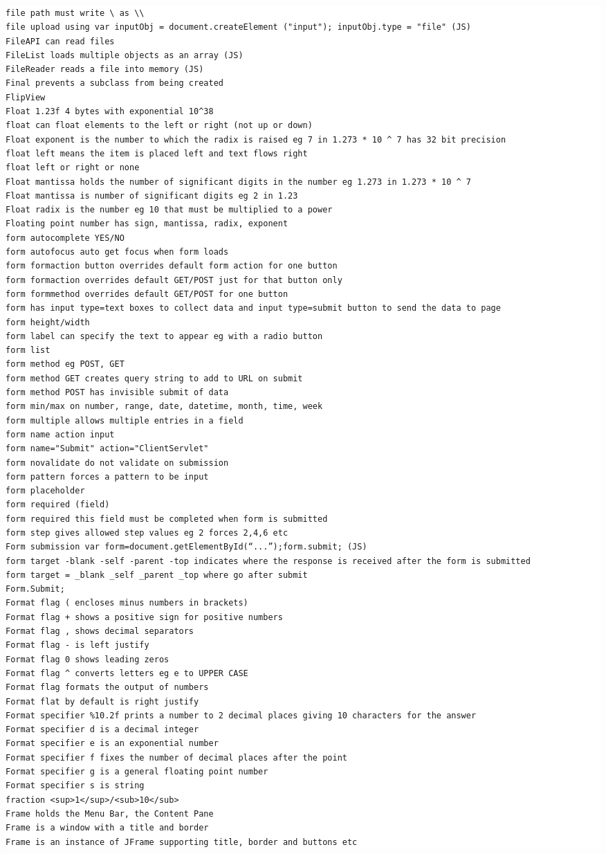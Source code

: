 ```
file path must write \ as \\
file upload using var inputObj = document.createElement ("input"); inputObj.type = "file" (JS)
FileAPI can read files
FileList loads multiple objects as an array (JS)
FileReader reads a file into memory (JS)
Final prevents a subclass from being created
FlipView
Float 1.23f 4 bytes with exponential 10^38
float can float elements to the left or right (not up or down)
Float exponent is the number to which the radix is raised eg 7 in 1.273 * 10 ^ 7 has 32 bit precision
float left means the item is placed left and text flows right
float left or right or none
Float mantissa holds the number of significant digits in the number eg 1.273 in 1.273 * 10 ^ 7
Float mantissa is number of significant digits eg 2 in 1.23
Float radix is the number eg 10 that must be multiplied to a power
Floating point number has sign, mantissa, radix, exponent
form autocomplete YES/NO
form autofocus auto get focus when form loads
form formaction button overrides default form action for one button
form formaction overrides default GET/POST just for that button only
form formmethod overrides default GET/POST for one button
form has input type=text boxes to collect data and input type=submit button to send the data to page
form height/width
form label can specify the text to appear eg with a radio button
form list
form method eg POST, GET
form method GET creates query string to add to URL on submit
form method POST has invisible submit of data
form min/max on number, range, date, datetime, month, time, week
form multiple allows multiple entries in a field
form name action input
form name="Submit" action="ClientServlet"
form novalidate do not validate on submission
form pattern forces a pattern to be input
form placeholder
form required (field)
form required this field must be completed when form is submitted
form step gives allowed step values eg 2 forces 2,4,6 etc
Form submission var form=document.getElementById(“...”);form.submit; (JS)
form target -blank -self -parent -top indicates where the response is received after the form is submitted
form target = _blank _self _parent _top where go after submit
Form.Submit;
Format flag ( encloses minus numbers in brackets)
Format flag + shows a positive sign for positive numbers
Format flag , shows decimal separators
Format flag - is left justify
Format flag 0 shows leading zeros
Format flag ^ converts letters eg e to UPPER CASE
Format flag formats the output of numbers
Format flat by default is right justify
Format specifier %10.2f prints a number to 2 decimal places giving 10 characters for the answer
Format specifier d is a decimal integer
Format specifier e is an exponential number
Format specifier f fixes the number of decimal places after the point
Format specifier g is a general floating point number
Format specifier s is string
fraction <sup>1</sup>/<sub>10</sub>
Frame holds the Menu Bar, the Content Pane
Frame is a window with a title and border
Frame is an instance of JFrame supporting title, border and buttons etc
```